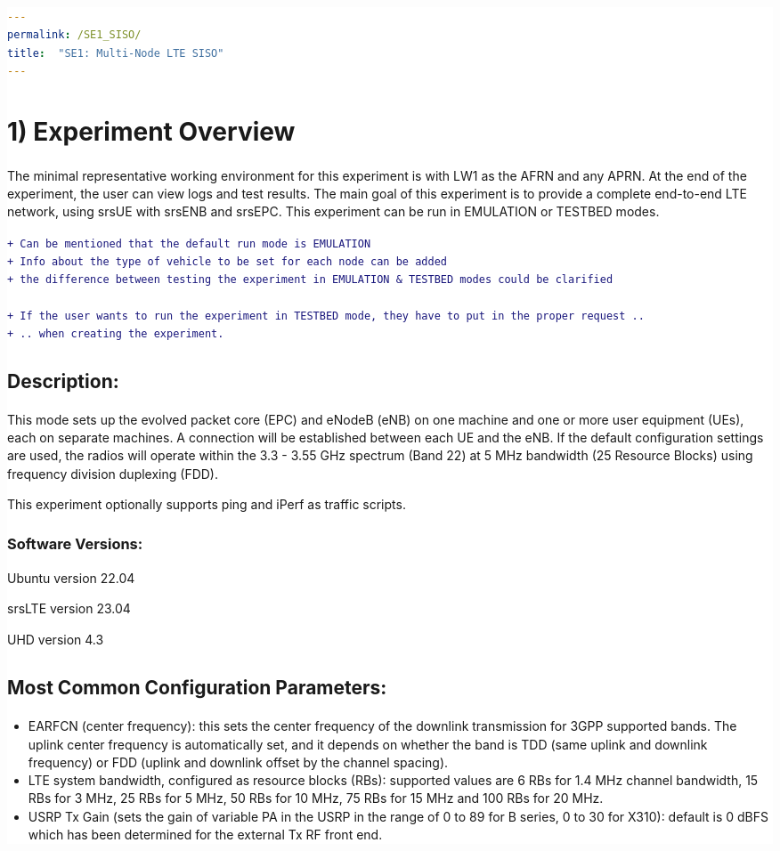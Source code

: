 ```yaml
---
permalink: /SE1_SISO/
title:  "SE1: Multi-Node LTE SISO"
---
```


# 1) Experiment Overview
The minimal representative working environment for this experiment is with LW1 as the AFRN and any APRN. At the end of the experiment, the user can view logs and test results. The main goal of this experiment is to provide a complete end-to-end LTE network, using srsUE with srsENB and srsEPC. This experiment can be run in EMULATION or TESTBED modes.

```diff
+ Can be mentioned that the default run mode is EMULATION
+ Info about the type of vehicle to be set for each node can be added
+ the difference between testing the experiment in EMULATION & TESTBED modes could be clarified

+ If the user wants to run the experiment in TESTBED mode, they have to put in the proper request ..
+ .. when creating the experiment.
```

## Description:
This mode sets up the evolved packet core (EPC) and eNodeB (eNB) on one machine and one or more user equipment (UEs), each on separate machines. A connection will be established between each UE and the eNB. If the default configuration settings are used, the radios will operate within the 3.3 - 3.55 GHz spectrum (Band 22) at 5 MHz bandwidth (25 Resource Blocks) using frequency division duplexing (FDD). 

This experiment optionally supports ping and iPerf as traffic scripts. 

### Software Versions:
Ubuntu version 22.04

srsLTE version 23.04

UHD version 4.3


## Most Common Configuration Parameters:
<ul>
<li>EARFCN (center frequency): this sets the center frequency of the downlink transmission for 3GPP supported bands. The uplink center frequency is automatically set, and it depends on whether the band is TDD (same uplink and downlink frequency) or FDD (uplink and downlink offset by the channel spacing). </li>

<li>LTE system bandwidth, configured as resource blocks (RBs): supported values are 6 RBs for 1.4 MHz channel bandwidth, 15 RBs for 3 MHz, 25 RBs for 5 MHz, 50 RBs for 10 MHz, 75 RBs for 15 MHz and 100 RBs for 20 MHz. </li>

<li>USRP Tx Gain (sets the gain of variable PA in the USRP in the range of 0 to 89 for B series, 0 to 30 for X310): default is 0 dBFS which has been determined for the external Tx RF front end. </li>
